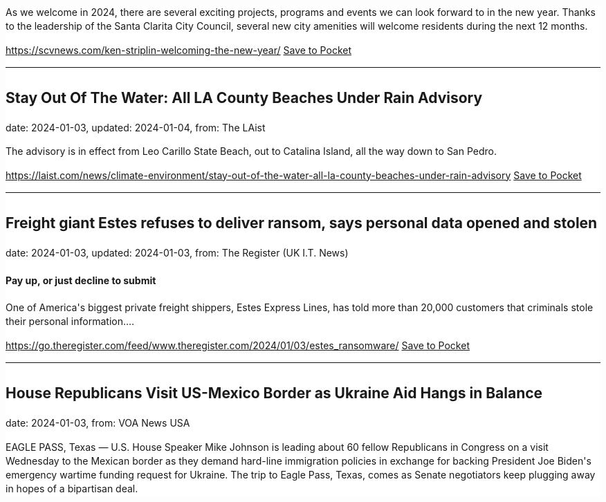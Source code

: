 As we welcome in 2024, there are several exciting projects, programs and events we can look forward to in the new year. Thanks to the leadership of the Santa Clarita City Council, several new city amenities will welcome residents during the next 12 months.  

<span class="feed-item-link">
<a href="https://scvnews.com/ken-striplin-welcoming-the-new-year/">https://scvnews.com/ken-striplin-welcoming-the-new-year/</a> <a href="https://getpocket.com/save" class="pocket-btn" data-lang="en" data-save-url="https://scvnews.com/ken-striplin-welcoming-the-new-year/">Save to Pocket</a>
</span>

---

## Stay Out Of The Water: All LA County Beaches Under Rain Advisory

date: 2024-01-03, updated: 2024-01-04, from: The LAist

The advisory is in effect from Leo Carillo State Beach, out to Catalina Island, all the way down to San Pedro.

<span class="feed-item-link">
<a href="https://laist.com/news/climate-environment/stay-out-of-the-water-all-la-county-beaches-under-rain-advisory">https://laist.com/news/climate-environment/stay-out-of-the-water-all-la-county-beaches-under-rain-advisory</a> <a href="https://getpocket.com/save" class="pocket-btn" data-lang="en" data-save-url="https://laist.com/news/climate-environment/stay-out-of-the-water-all-la-county-beaches-under-rain-advisory">Save to Pocket</a>
</span>

---

## Freight giant Estes refuses to deliver ransom, says personal data opened and stolen

date: 2024-01-03, updated: 2024-01-03, from: The Register (UK I.T. News)

<h4>Pay up, or just decline to submit</h4> <p>One of America's biggest private freight shippers, Estes Express Lines, has told more than 20,000 customers that criminals stole their personal information.…</p>

<span class="feed-item-link">
<a href="https://go.theregister.com/feed/www.theregister.com/2024/01/03/estes_ransomware/">https://go.theregister.com/feed/www.theregister.com/2024/01/03/estes_ransomware/</a> <a href="https://getpocket.com/save" class="pocket-btn" data-lang="en" data-save-url="https://go.theregister.com/feed/www.theregister.com/2024/01/03/estes_ransomware/">Save to Pocket</a>
</span>

---

## House Republicans Visit US-Mexico Border as Ukraine Aid Hangs in Balance

date: 2024-01-03, from: VOA News USA

EAGLE PASS, Texas  — U.S. House Speaker Mike Johnson is leading about 60 fellow Republicans in Congress on a visit Wednesday to the Mexican border as they demand hard-line immigration policies in exchange for backing President Joe Biden's emergency wartime funding request for Ukraine. The trip to Eagle Pass, Texas, comes as Senate negotiators keep plugging away in hopes of a bipartisan deal.
